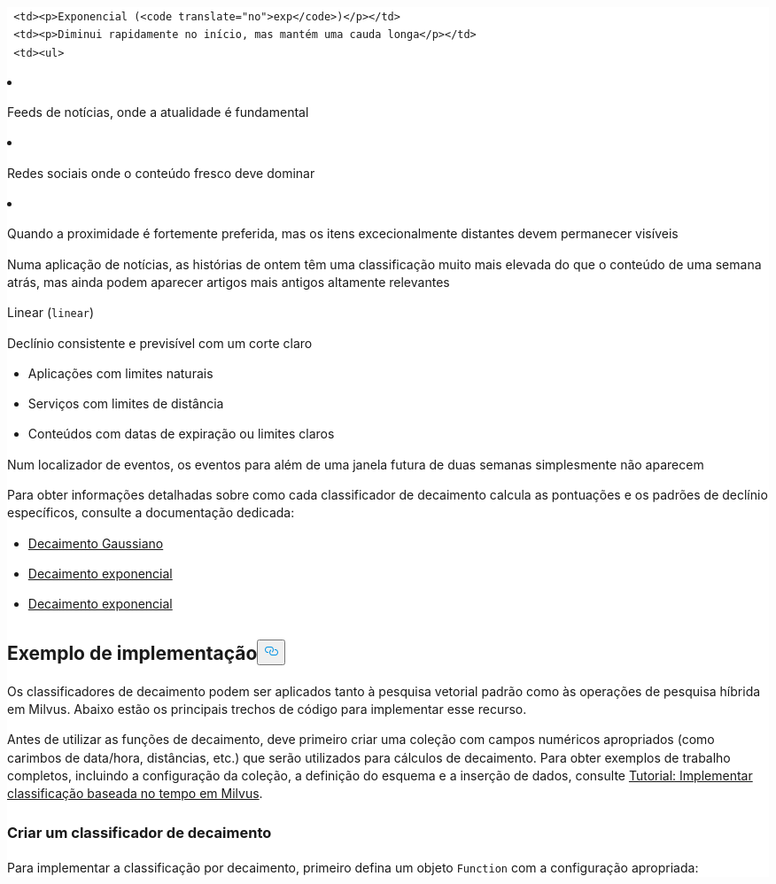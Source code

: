      <td><p>Exponencial (<code translate="no">exp</code>)</p></td>
     <td><p>Diminui rapidamente no início, mas mantém uma cauda longa</p></td>
     <td><ul>
<li><p>Feeds de notícias, onde a atualidade é fundamental</p></li>
<li><p>Redes sociais onde o conteúdo fresco deve dominar</p></li>
<li><p>Quando a proximidade é fortemente preferida, mas os itens excecionalmente distantes devem permanecer visíveis</p></li>
</ul></td>
     <td><p>Numa aplicação de notícias, as histórias de ontem têm uma classificação muito mais elevada do que o conteúdo de uma semana atrás, mas ainda podem aparecer artigos mais antigos altamente relevantes</p></td>
   </tr>
   <tr>
     <td><p>Linear (<code translate="no">linear</code>)</p></td>
     <td><p>Declínio consistente e previsível com um corte claro</p></td>
     <td><ul>
<li><p>Aplicações com limites naturais</p></li>
<li><p>Serviços com limites de distância</p></li>
<li><p>Conteúdos com datas de expiração ou limites claros</p></li>
</ul></td>
     <td><p>Num localizador de eventos, os eventos para além de uma janela futura de duas semanas simplesmente não aparecem</p></td>
   </tr>
</table>
<p>Para obter informações detalhadas sobre como cada classificador de decaimento calcula as pontuações e os padrões de declínio específicos, consulte a documentação dedicada:</p>
<ul>
<li><p><a href="/docs/pt/v2.6.x/gaussian-decay.md">Decaimento Gaussiano</a></p></li>
<li><p><a href="/docs/pt/v2.6.x/exponential-decay.md">Decaimento exponencial</a></p></li>
<li><p><a href="/docs/pt/v2.6.x/exponential-decay.md">Decaimento exponencial</a></p></li>
</ul>
<h2 id="Implementation-example" class="common-anchor-header">Exemplo de implementação<button data-href="#Implementation-example" class="anchor-icon" translate="no">
      <svg translate="no"
        aria-hidden="true"
        focusable="false"
        height="20"
        version="1.1"
        viewBox="0 0 16 16"
        width="16"
      >
        <path
          fill="#0092E4"
          fill-rule="evenodd"
          d="M4 9h1v1H4c-1.5 0-3-1.69-3-3.5S2.55 3 4 3h4c1.45 0 3 1.69 3 3.5 0 1.41-.91 2.72-2 3.25V8.59c.58-.45 1-1.27 1-2.09C10 5.22 8.98 4 8 4H4c-.98 0-2 1.22-2 2.5S3 9 4 9zm9-3h-1v1h1c1 0 2 1.22 2 2.5S13.98 12 13 12H9c-.98 0-2-1.22-2-2.5 0-.83.42-1.64 1-2.09V6.25c-1.09.53-2 1.84-2 3.25C6 11.31 7.55 13 9 13h4c1.45 0 3-1.69 3-3.5S14.5 6 13 6z"
        ></path>
      </svg>
    </button></h2><p>Os classificadores de decaimento podem ser aplicados tanto à pesquisa vetorial padrão como às operações de pesquisa híbrida em Milvus. Abaixo estão os principais trechos de código para implementar esse recurso.</p>
<div class="alert note">
<p>Antes de utilizar as funções de decaimento, deve primeiro criar uma coleção com campos numéricos apropriados (como carimbos de data/hora, distâncias, etc.) que serão utilizados para cálculos de decaimento. Para obter exemplos de trabalho completos, incluindo a configuração da coleção, a definição do esquema e a inserção de dados, consulte <a href="/docs/pt/v2.6.x/tutorial-implement-a-time-based-ranking-in-milvus.md">Tutorial: Implementar classificação baseada no tempo em Milvus</a>.</p>
</div>
<h3 id="Create-a-decay-ranker" class="common-anchor-header">Criar um classificador de decaimento</h3><p>Para implementar a classificação por decaimento, primeiro defina um objeto <code translate="no">Function</code> com a configuração apropriada:</p>